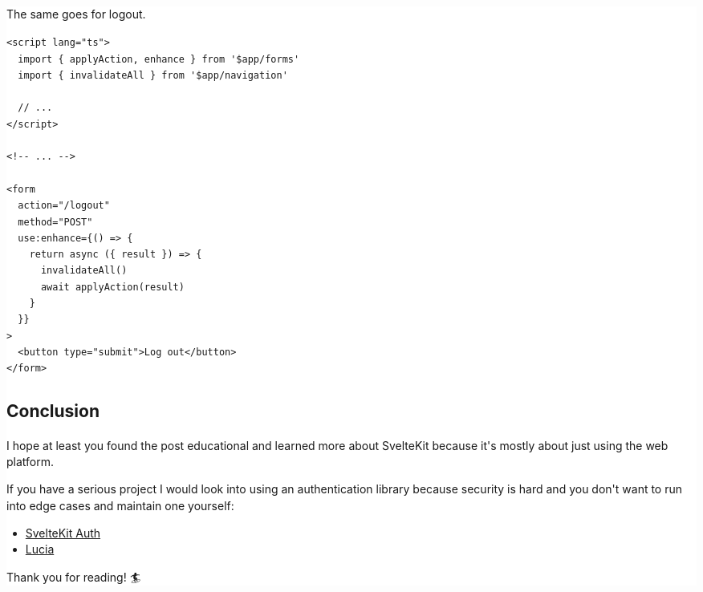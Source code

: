 The same goes for logout.

```html:routes/+layout.svelte showLineNumbers
<script lang="ts">
  import { applyAction, enhance } from '$app/forms'
  import { invalidateAll } from '$app/navigation'

  // ...
</script>

<!-- ... -->

<form
  action="/logout"
  method="POST"
  use:enhance={() => {
    return async ({ result }) => {
      invalidateAll()
      await applyAction(result)
    }
  }}
>
  <button type="submit">Log out</button>
</form>
```

## Conclusion

I hope at least you found the post educational and learned more about SvelteKit because it's mostly about just using the web platform.

If you have a serious project I would look into using an authentication library because security is hard and you don't want to run into edge cases and maintain one yourself:

- [SvelteKit Auth](https://github.com/Dan6erbond/sk-auth)
- [Lucia](https://github.com/pilcrowOnPaper/lucia-sveltekit)

Thank you for reading! 🏄️

